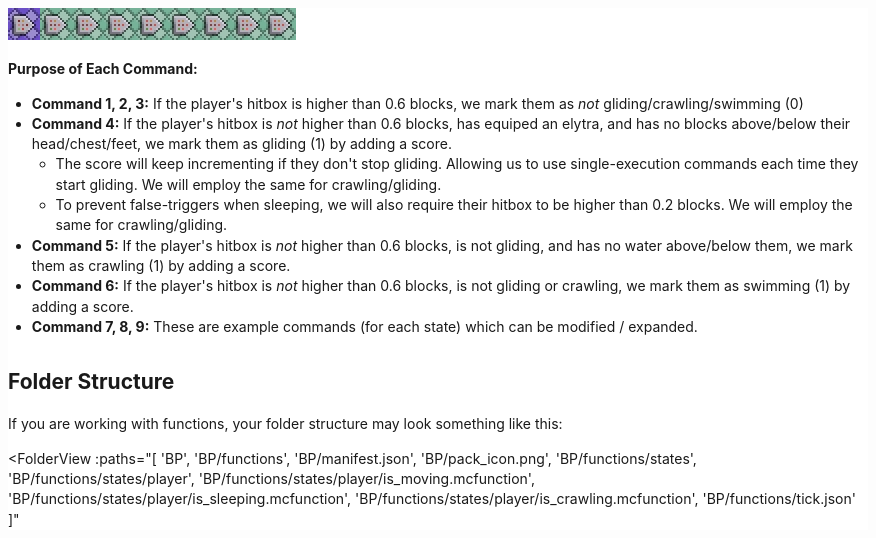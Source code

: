 ![commandBlockChain9](/assets/images/commands/commandBlockChain/9.png)

**Purpose of Each Command:**

-   **Command 1, 2, 3:** If the player's hitbox is higher than 0.6 blocks, we mark them as _not_ gliding/crawling/swimming (0)
-   **Command 4:** If the player's hitbox is _not_ higher than 0.6 blocks, has equiped an elytra, and has no blocks above/below their head/chest/feet, we mark them as gliding (1) by adding a score.
    -   The score will keep incrementing if they don't stop gliding. Allowing us to use single-execution commands each time they start gliding. We will employ the same for crawling/gliding.
    -   To prevent false-triggers when sleeping, we will also require their hitbox to be higher than 0.2 blocks. We will employ the same for crawling/gliding.
-   **Command 5:** If the player's hitbox is _not_ higher than 0.6 blocks, is not gliding, and has no water above/below them, we mark them as crawling (1) by adding a score.
-   **Command 6:** If the player's hitbox is _not_ higher than 0.6 blocks, is not gliding or crawling, we mark them as swimming (1) by adding a score.
-   **Command 7, 8, 9:** These are example commands (for each state) which can be modified / expanded.

## Folder Structure

If you are working with functions, your folder structure may look something like this:

<FolderView
	:paths="[
    'BP',
    'BP/functions',
    'BP/manifest.json',
    'BP/pack_icon.png',
    'BP/functions/states',
    'BP/functions/states/player',
    'BP/functions/states/player/is_moving.mcfunction',
    'BP/functions/states/player/is_sleeping.mcfunction',
    'BP/functions/states/player/is_crawling.mcfunction',
    'BP/functions/tick.json'
]"
></FolderView>
